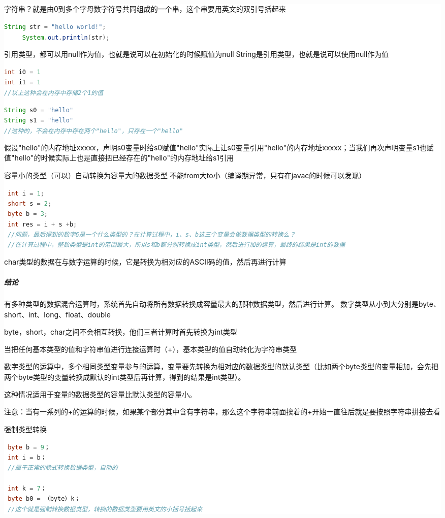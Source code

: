 字符串？就是由0到多个字母数字符号共同组成的一个串，这个串要用英文的双引号括起来

```java
String str = "hello world!";
	 System.out.println(str);
```

引用类型，都可以用null作为值，也就是说可以在初始化的时候赋值为null
String是引用类型，也就是说可以使用null作为值

```java
int i0 = 1
int i1 = 1
//以上这种会在内存中存储2个1的值
```

```java
String s0 = "hello"
String s1 = "hello"
//这种的，不会在内存中存在两个"hello"，只存在一个"hello"
```

假设"hello"的内存地址xxxxx，声明s0变量时给s0赋值"hello"实际上让s0变量引用"hello"的内存地址xxxxx；当我们再次声明变量s1也赋值"hello"的时候实际上也是直接把已经存在的"hello"的内存地址给s1引用

容量小的类型（可以）自动转换为容量大的数据类型    不能from大to小（编译期异常，只有在javac的时候可以发现）

```java
 int i = 1;
 short s = 2;
 byte b = 3;
 int res = i + s +b;
 //问题，最后得到的数字6是一个什么类型的？在计算过程中，i、s、b这三个变量会做数据类型的转换么？
 //在计算过程中，整数类型是int的范围最大，所以s和b都分别转换成int类型，然后进行加的运算，最终的结果是int的数据
```

char类型的数据在与数字运算的时候，它是转换为相对应的ASCII码的值，然后再进行计算

##### 结论

有多种类型的数据混合运算时，系统首先自动将所有数据转换成容量最大的那种数据类型，然后进行计算。
        数字类型从小到大分别是byte、short、int、long、float、double

byte，short，char之间不会相互转换，他们三者计算时首先转换为int类型

当把任何基本类型的值和字符串值进行连接运算时（+），基本类型的值自动转化为字符串类型

数字类型的运算中，多个相同类型变量参与的运算，变量要先转换为相对应的数据类型的默认类型（比如两个byte类型的变量相加，会先把两个byte类型的变量转换成默认的int类型后再计算，得到的结果是int类型）。

这种情况适用于变量的数据类型的容量比默认类型的容量小。



注意：当有一系列的+的运算的时候，如果某个部分其中含有字符串，那么这个字符串前面挨着的+开始一直往后就是要按照字符串拼接去看



强制类型转换

```java
 byte b = 9；
 int i = b；
 //属于正常的隐式转换数据类型，自动的
 
 int k = 7；
 byte b0 = （byte）k；  
 //这个就是强制转换数据类型，转换的数据类型要用英文的小括号括起来
```
